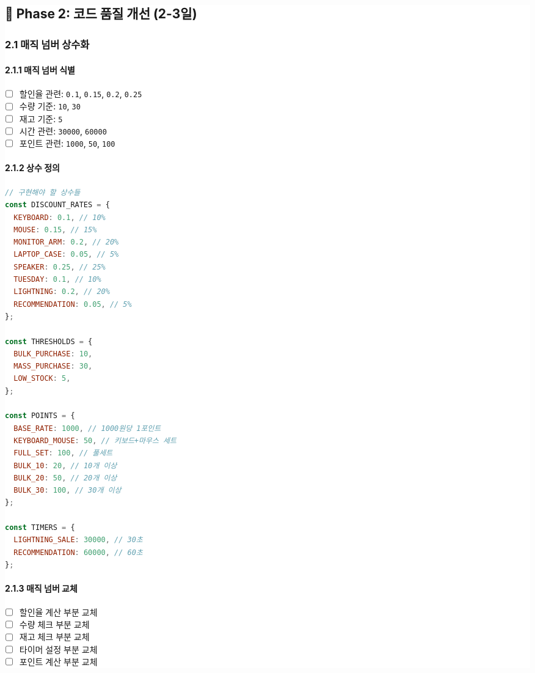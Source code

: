 ## 🎨 Phase 2: 코드 품질 개선 (2-3일)

### 2.1 매직 넘버 상수화

#### 2.1.1 매직 넘버 식별

- [ ] 할인율 관련: `0.1`, `0.15`, `0.2`, `0.25`
- [ ] 수량 기준: `10`, `30`
- [ ] 재고 기준: `5`
- [ ] 시간 관련: `30000`, `60000`
- [ ] 포인트 관련: `1000`, `50`, `100`

#### 2.1.2 상수 정의

```javascript
// 구현해야 할 상수들
const DISCOUNT_RATES = {
  KEYBOARD: 0.1, // 10%
  MOUSE: 0.15, // 15%
  MONITOR_ARM: 0.2, // 20%
  LAPTOP_CASE: 0.05, // 5%
  SPEAKER: 0.25, // 25%
  TUESDAY: 0.1, // 10%
  LIGHTNING: 0.2, // 20%
  RECOMMENDATION: 0.05, // 5%
};

const THRESHOLDS = {
  BULK_PURCHASE: 10,
  MASS_PURCHASE: 30,
  LOW_STOCK: 5,
};

const POINTS = {
  BASE_RATE: 1000, // 1000원당 1포인트
  KEYBOARD_MOUSE: 50, // 키보드+마우스 세트
  FULL_SET: 100, // 풀세트
  BULK_10: 20, // 10개 이상
  BULK_20: 50, // 20개 이상
  BULK_30: 100, // 30개 이상
};

const TIMERS = {
  LIGHTNING_SALE: 30000, // 30초
  RECOMMENDATION: 60000, // 60초
};
```

#### 2.1.3 매직 넘버 교체

- [ ] 할인율 계산 부분 교체
- [ ] 수량 체크 부분 교체
- [ ] 재고 체크 부분 교체
- [ ] 타이머 설정 부분 교체
- [ ] 포인트 계산 부분 교체
